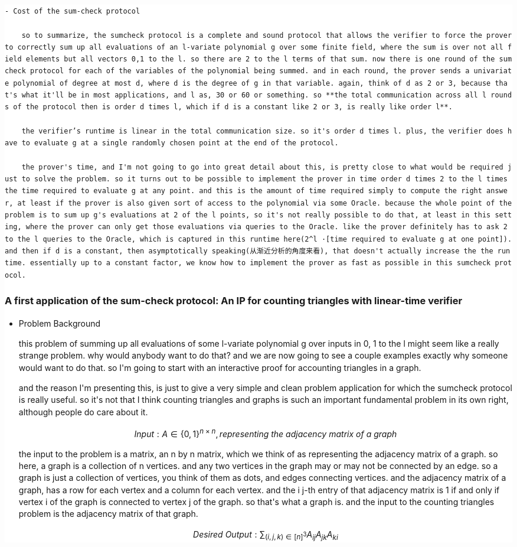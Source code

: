     - Cost of the sum-check protocol
        
        so to summarize, the sumcheck protocol is a complete and sound protocol that allows the verifier to force the prover to correctly sum up all evaluations of an l-variate polynomial g over some finite field, where the sum is over not all field elements but all vectors 0,1 to the l. so there are 2 to the l terms of that sum. now there is one round of the sumcheck protocol for each of the variables of the polynomial being summed. and in each round, the prover sends a univariate polynomial of degree at most d, where d is the degree of g in that variable. again, think of d as 2 or 3, because that's what it'll be in most applications, and l as, 30 or 60 or something. so **the total communication across all l rounds of the protocol then is order d times l, which if d is a constant like 2 or 3, is really like order l**. 
        
        the verifier’s runtime is linear in the total communication size. so it's order d times l. plus, the verifier does have to evaluate g at a single randomly chosen point at the end of the protocol. 
        
        the prover's time, and I'm not going to go into great detail about this, is pretty close to what would be required just to solve the problem. so it turns out to be possible to implement the prover in time order d times 2 to the l times the time required to evaluate g at any point. and this is the amount of time required simply to compute the right answer, at least if the prover is also given sort of access to the polynomial via some Oracle. because the whole point of the problem is to sum up g's evaluations at 2 of the l points, so it's not really possible to do that, at least in this setting, where the prover can only get those evaluations via queries to the Oracle. like the prover definitely has to ask 2 to the l queries to the Oracle, which is captured in this runtime here(2^l ·[time required to evaluate g at one point]). and then if d is a constant, then asymptotically speaking(从渐近分析的角度来看), that doesn't actually increase the the runtime. essentially up to a constant factor, we know how to implement the prover as fast as possible in this sumcheck protocol.
        

### A first application of the sum-check protocol: An IP for counting triangles with linear-time verifier

- Problem Background
    
    this problem of summing up all evaluations of some l-variate polynomial g over inputs in 0, 1 to the l might seem like a really strange problem. why would anybody want to do that? and we are now going to see a couple examples exactly why someone would want to do that. so I'm going to start with an interactive proof for accounting triangles in a graph.
    
    and the reason I'm presenting this, is just to give a very simple and clean problem application for which the sumcheck protocol is really useful. so it's not that I think counting triangles and graphs is such an important fundamental problem in its own right, although people do care about it.
    
    $$
    Input: A\in \{0,1\}^{n\times n},representing\ the\ adjacency \ matrix\ of\ a\ graph
    $$
    
    the input to the problem is a matrix, an n by n matrix, which we think of as representing the adjacency matrix of a graph. so here, a graph is a collection of n vertices. and any two vertices in the graph may or may not be connected by an edge. so a graph is just a collection of vertices, you think of them as dots, and edges connecting vertices. and the adjacency matrix of a graph, has a row for each vertex and a column for each vertex. and the i j-th entry of that adjacency matrix is 1 if and only if vertex i of the graph is connected to vertex j of the graph. so that's what a graph is. and the input to the counting triangles problem is the adjacency matrix of that graph.
    
    $$
    Desired\ Output: \sum_{(i,j,k)\in[n]^3}A_{ij}A_{jk}A_{ki}
    $$
    
